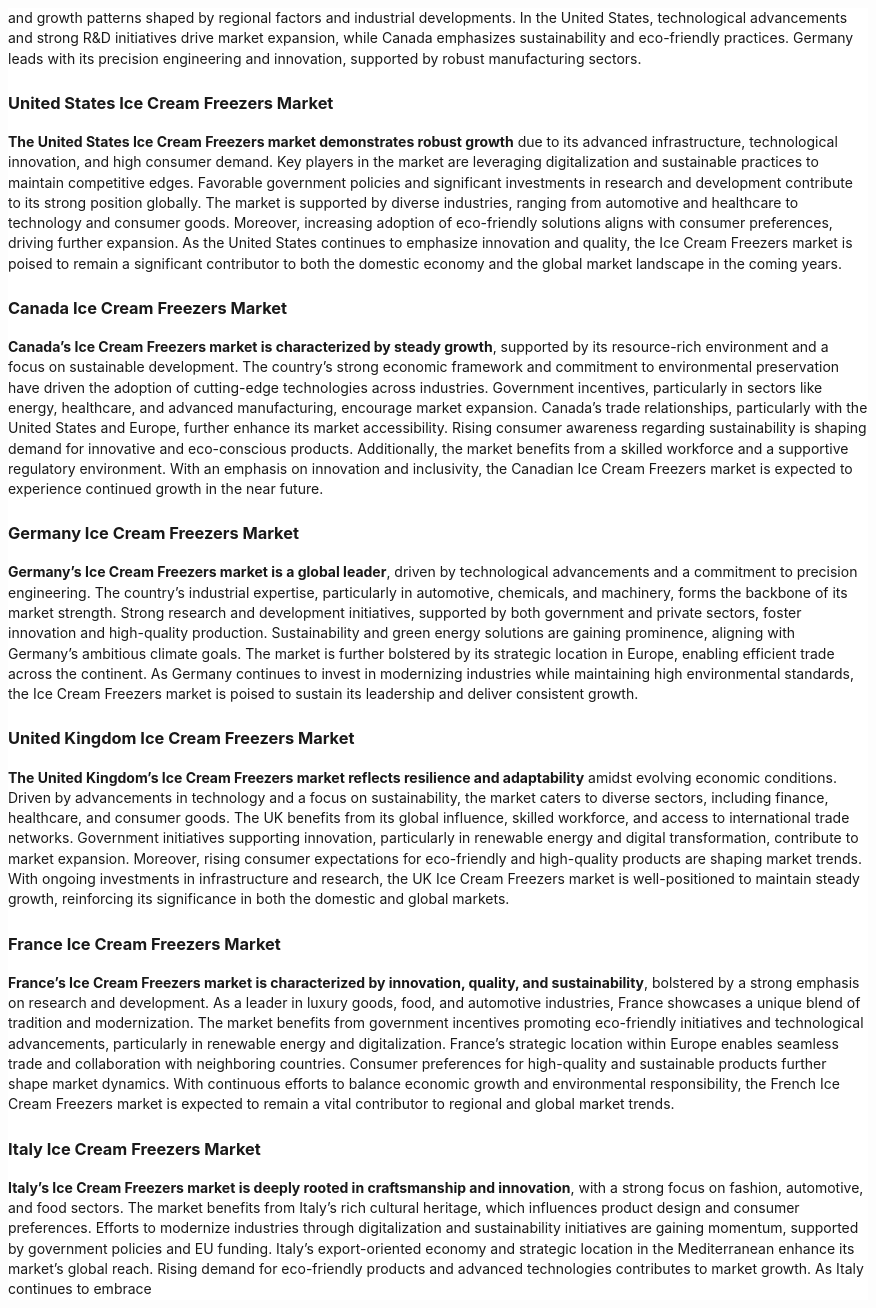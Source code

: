 and growth patterns shaped by regional factors and industrial developments. In the United States, technological advancements and strong R&amp;D initiatives drive market expansion, while Canada emphasizes sustainability and eco-friendly practices. Germany leads with its precision engineering and innovation, supported by robust manufacturing sectors.</span></em></p></blockquote><h3><strong>United States Ice Cream Freezers Market</strong></h3><p><strong>The United States Ice Cream Freezers market demonstrates robust growth</strong> due to its advanced infrastructure, technological innovation, and high consumer demand. Key players in the market are leveraging digitalization and sustainable practices to maintain competitive edges. Favorable government policies and significant investments in research and development contribute to its strong position globally. The market is supported by diverse industries, ranging from automotive and healthcare to technology and consumer goods. Moreover, increasing adoption of eco-friendly solutions aligns with consumer preferences, driving further expansion. As the United States continues to emphasize innovation and quality, the Ice Cream Freezers market is poised to remain a significant contributor to both the domestic economy and the global market landscape in the coming years.</p><h3><strong>Canada Ice Cream Freezers Market</strong></h3><p><strong>Canada&rsquo;s Ice Cream Freezers market is characterized by steady growth</strong>, supported by its resource-rich environment and a focus on sustainable development. The country&rsquo;s strong economic framework and commitment to environmental preservation have driven the adoption of cutting-edge technologies across industries. Government incentives, particularly in sectors like energy, healthcare, and advanced manufacturing, encourage market expansion. Canada&rsquo;s trade relationships, particularly with the United States and Europe, further enhance its market accessibility. Rising consumer awareness regarding sustainability is shaping demand for innovative and eco-conscious products. Additionally, the market benefits from a skilled workforce and a supportive regulatory environment. With an emphasis on innovation and inclusivity, the Canadian Ice Cream Freezers market is expected to experience continued growth in the near future.</p><h3><strong>Germany Ice Cream Freezers Market</strong></h3><p><strong>Germany&rsquo;s Ice Cream Freezers market is a global leader</strong>, driven by technological advancements and a commitment to precision engineering. The country&rsquo;s industrial expertise, particularly in automotive, chemicals, and machinery, forms the backbone of its market strength. Strong research and development initiatives, supported by both government and private sectors, foster innovation and high-quality production. Sustainability and green energy solutions are gaining prominence, aligning with Germany&rsquo;s ambitious climate goals. The market is further bolstered by its strategic location in Europe, enabling efficient trade across the continent. As Germany continues to invest in modernizing industries while maintaining high environmental standards, the Ice Cream Freezers market is poised to sustain its leadership and deliver consistent growth.</p><h3><strong>United Kingdom Ice Cream Freezers Market</strong></h3><p><strong>The United Kingdom&rsquo;s Ice Cream Freezers market reflects resilience and adaptability</strong> amidst evolving economic conditions. Driven by advancements in technology and a focus on sustainability, the market caters to diverse sectors, including finance, healthcare, and consumer goods. The UK benefits from its global influence, skilled workforce, and access to international trade networks. Government initiatives supporting innovation, particularly in renewable energy and digital transformation, contribute to market expansion. Moreover, rising consumer expectations for eco-friendly and high-quality products are shaping market trends. With ongoing investments in infrastructure and research, the UK Ice Cream Freezers market is well-positioned to maintain steady growth, reinforcing its significance in both the domestic and global markets.</p><h3><strong>France Ice Cream Freezers Market</strong></h3><p><strong>France&rsquo;s Ice Cream Freezers market is characterized by innovation, quality, and sustainability</strong>, bolstered by a strong emphasis on research and development. As a leader in luxury goods, food, and automotive industries, France showcases a unique blend of tradition and modernization. The market benefits from government incentives promoting eco-friendly initiatives and technological advancements, particularly in renewable energy and digitalization. France&rsquo;s strategic location within Europe enables seamless trade and collaboration with neighboring countries. Consumer preferences for high-quality and sustainable products further shape market dynamics. With continuous efforts to balance economic growth and environmental responsibility, the French Ice Cream Freezers market is expected to remain a vital contributor to regional and global market trends.</p><h3><strong>Italy Ice Cream Freezers Market</strong></h3><p><strong>Italy&rsquo;s Ice Cream Freezers market is deeply rooted in craftsmanship and innovation</strong>, with a strong focus on fashion, automotive, and food sectors. The market benefits from Italy&rsquo;s rich cultural heritage, which influences product design and consumer preferences. Efforts to modernize industries through digitalization and sustainability initiatives are gaining momentum, supported by government policies and EU funding. Italy&rsquo;s export-oriented economy and strategic location in the Mediterranean enhance its market&rsquo;s global reach. Rising demand for eco-friendly products and advanced technologies contributes to market growth. As Italy continues to embrace